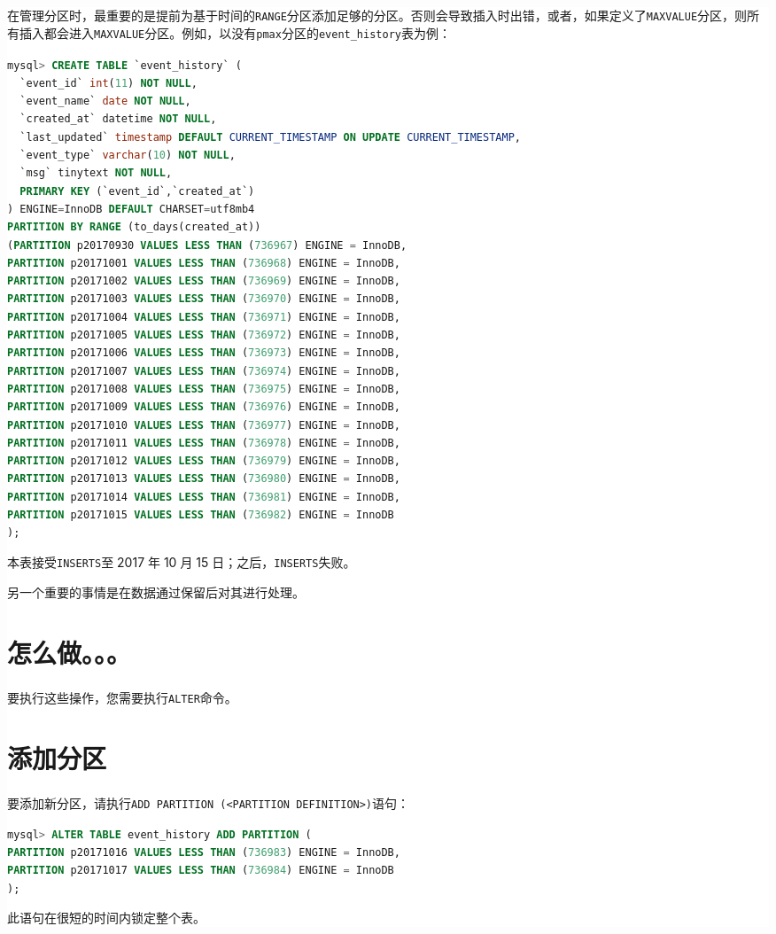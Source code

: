 在管理分区时，最重要的是提前为基于时间的`RANGE`分区添加足够的分区。否则会导致插入时出错，或者，如果定义了`MAXVALUE`分区，则所有插入都会进入`MAXVALUE`分区。例如，以没有`pmax`分区的`event_history`表为例：

```sql
mysql> CREATE TABLE `event_history` (
  `event_id` int(11) NOT NULL,
  `event_name` date NOT NULL,
  `created_at` datetime NOT NULL,
  `last_updated` timestamp DEFAULT CURRENT_TIMESTAMP ON UPDATE CURRENT_TIMESTAMP,
  `event_type` varchar(10) NOT NULL,
  `msg` tinytext NOT NULL,
  PRIMARY KEY (`event_id`,`created_at`)
) ENGINE=InnoDB DEFAULT CHARSET=utf8mb4
PARTITION BY RANGE (to_days(created_at))
(PARTITION p20170930 VALUES LESS THAN (736967) ENGINE = InnoDB,
PARTITION p20171001 VALUES LESS THAN (736968) ENGINE = InnoDB,
PARTITION p20171002 VALUES LESS THAN (736969) ENGINE = InnoDB,
PARTITION p20171003 VALUES LESS THAN (736970) ENGINE = InnoDB,
PARTITION p20171004 VALUES LESS THAN (736971) ENGINE = InnoDB,
PARTITION p20171005 VALUES LESS THAN (736972) ENGINE = InnoDB,
PARTITION p20171006 VALUES LESS THAN (736973) ENGINE = InnoDB,
PARTITION p20171007 VALUES LESS THAN (736974) ENGINE = InnoDB,
PARTITION p20171008 VALUES LESS THAN (736975) ENGINE = InnoDB,
PARTITION p20171009 VALUES LESS THAN (736976) ENGINE = InnoDB,
PARTITION p20171010 VALUES LESS THAN (736977) ENGINE = InnoDB,
PARTITION p20171011 VALUES LESS THAN (736978) ENGINE = InnoDB,
PARTITION p20171012 VALUES LESS THAN (736979) ENGINE = InnoDB,
PARTITION p20171013 VALUES LESS THAN (736980) ENGINE = InnoDB,
PARTITION p20171014 VALUES LESS THAN (736981) ENGINE = InnoDB,
PARTITION p20171015 VALUES LESS THAN (736982) ENGINE = InnoDB
);
```

本表接受`INSERTS`至 2017 年 10 月 15 日；之后，`INSERTS`失败。

另一个重要的事情是在数据通过保留后对其进行处理。

# 怎么做。。。

要执行这些操作，您需要执行`ALTER`命令。

# 添加分区

要添加新分区，请执行`ADD PARTITION (<PARTITION DEFINITION>)`语句：

```sql
mysql> ALTER TABLE event_history ADD PARTITION (
PARTITION p20171016 VALUES LESS THAN (736983) ENGINE = InnoDB,
PARTITION p20171017 VALUES LESS THAN (736984) ENGINE = InnoDB
);
```

此语句在很短的时间内锁定整个表。
